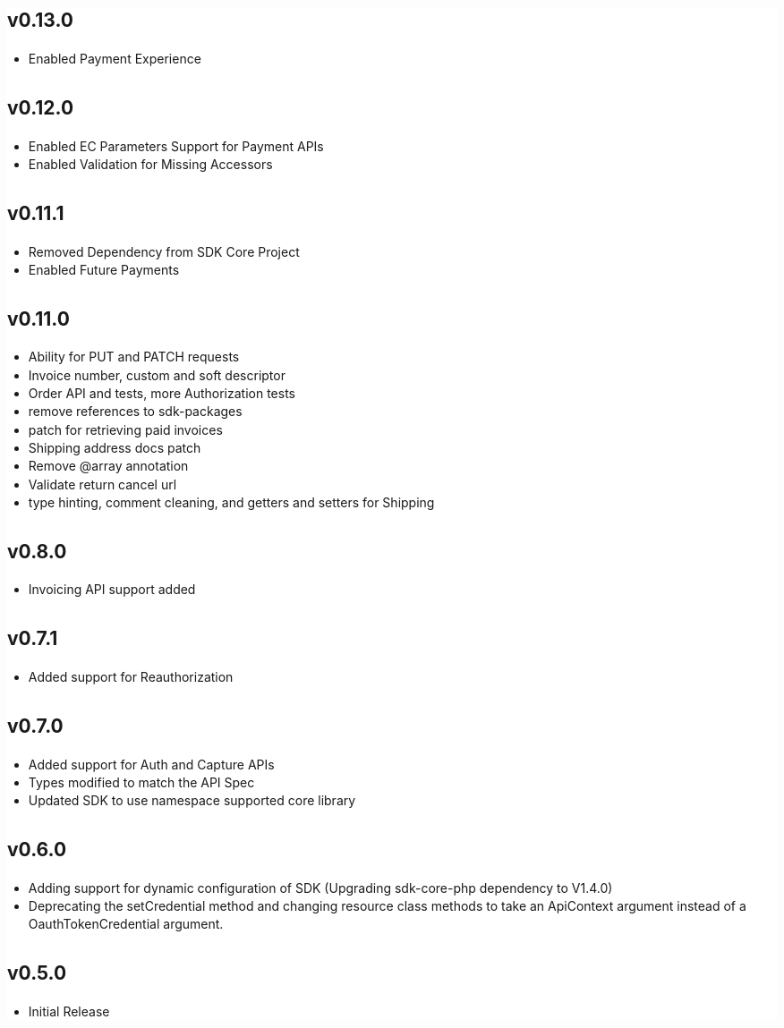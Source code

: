 v0.13.0
----
* Enabled Payment Experience

v0.12.0
----
* Enabled EC Parameters Support for Payment APIs
* Enabled Validation for Missing Accessors

v0.11.1
----
* Removed Dependency from SDK Core Project
* Enabled Future Payments

v0.11.0
----
* Ability for PUT and PATCH requests
* Invoice number, custom and soft descriptor
* Order API and tests, more Authorization tests
* remove references to sdk-packages
* patch for retrieving paid invoices
* Shipping address docs patch
* Remove @array annotation
* Validate return cancel url
* type hinting, comment cleaning, and getters and setters for Shipping

v0.8.0
-----
* Invoicing API support added

v0.7.1
-----
* Added support for Reauthorization

v0.7.0
-----
* Added support for Auth and Capture APIs
* Types modified to match the API Spec
* Updated SDK to use namespace supported core library

v0.6.0
-----
* Adding support for dynamic configuration of SDK (Upgrading sdk-core-php dependency to V1.4.0)
* Deprecating the setCredential method and changing resource class methods to take an ApiContext argument instead of a OauthTokenCredential argument.

v0.5.0
-----
* Initial Release
